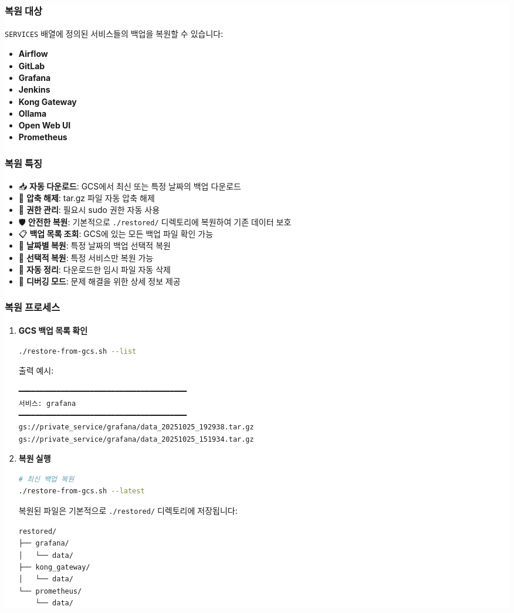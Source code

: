 ### 복원 대상

`SERVICES` 배열에 정의된 서비스들의 백업을 복원할 수 있습니다:

- **Airflow**
- **GitLab**
- **Grafana**
- **Jenkins**
- **Kong Gateway**
- **Ollama**
- **Open Web UI**
- **Prometheus**

### 복원 특징

- 📥 **자동 다운로드**: GCS에서 최신 또는 특정 날짜의 백업 다운로드
- 📂 **압축 해제**: tar.gz 파일 자동 압축 해제
- 🔐 **권한 관리**: 필요시 sudo 권한 자동 사용
- 🛡️ **안전한 복원**: 기본적으로 `./restored/` 디렉토리에 복원하여 기존 데이터 보호
- 📋 **백업 목록 조회**: GCS에 있는 모든 백업 파일 확인 가능
- 📅 **날짜별 복원**: 특정 날짜의 백업 선택적 복원
- 🎯 **선택적 복원**: 특정 서비스만 복원 가능
- 🧹 **자동 정리**: 다운로드한 임시 파일 자동 삭제
- 🐛 **디버깅 모드**: 문제 해결을 위한 상세 정보 제공

### 복원 프로세스

1. **GCS 백업 목록 확인**

   ```bash
   ./restore-from-gcs.sh --list
   ```

   출력 예시:

   ```
   ━━━━━━━━━━━━━━━━━━━━━━━━━━━━━━━━━━━━━━━━
   서비스: grafana
   ━━━━━━━━━━━━━━━━━━━━━━━━━━━━━━━━━━━━━━━━
   gs://private_service/grafana/data_20251025_192938.tar.gz
   gs://private_service/grafana/data_20251025_151934.tar.gz
   ```

2. **복원 실행**

   ```bash
   # 최신 백업 복원
   ./restore-from-gcs.sh --latest
   ```

   복원된 파일은 기본적으로 `./restored/` 디렉토리에 저장됩니다:

   ```
   restored/
   ├── grafana/
   │   └── data/
   ├── kong_gateway/
   │   └── data/
   └── prometheus/
       └── data/
   ```
